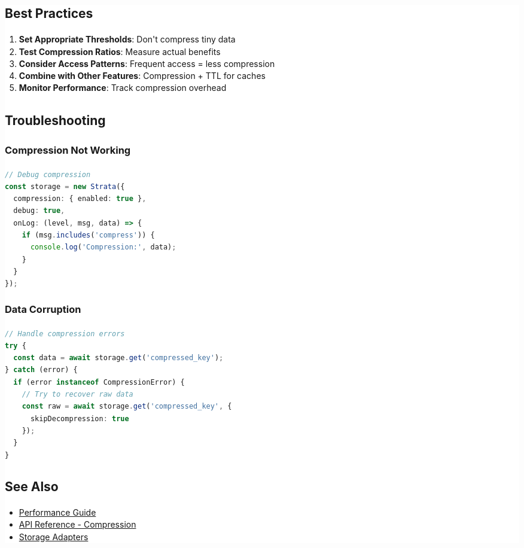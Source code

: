 ## Best Practices

1. **Set Appropriate Thresholds**: Don't compress tiny data
2. **Test Compression Ratios**: Measure actual benefits
3. **Consider Access Patterns**: Frequent access = less compression
4. **Combine with Other Features**: Compression + TTL for caches
5. **Monitor Performance**: Track compression overhead

## Troubleshooting

### Compression Not Working

```typescript
// Debug compression
const storage = new Strata({
  compression: { enabled: true },
  debug: true,
  onLog: (level, msg, data) => {
    if (msg.includes('compress')) {
      console.log('Compression:', data);
    }
  }
});
```

### Data Corruption

```typescript
// Handle compression errors
try {
  const data = await storage.get('compressed_key');
} catch (error) {
  if (error instanceof CompressionError) {
    // Try to recover raw data
    const raw = await storage.get('compressed_key', {
      skipDecompression: true
    });
  }
}
```

## See Also

- [Performance Guide](../performance.md)
- [API Reference - Compression](../../api/features/compression.md)
- [Storage Adapters](../../api/adapters/)
